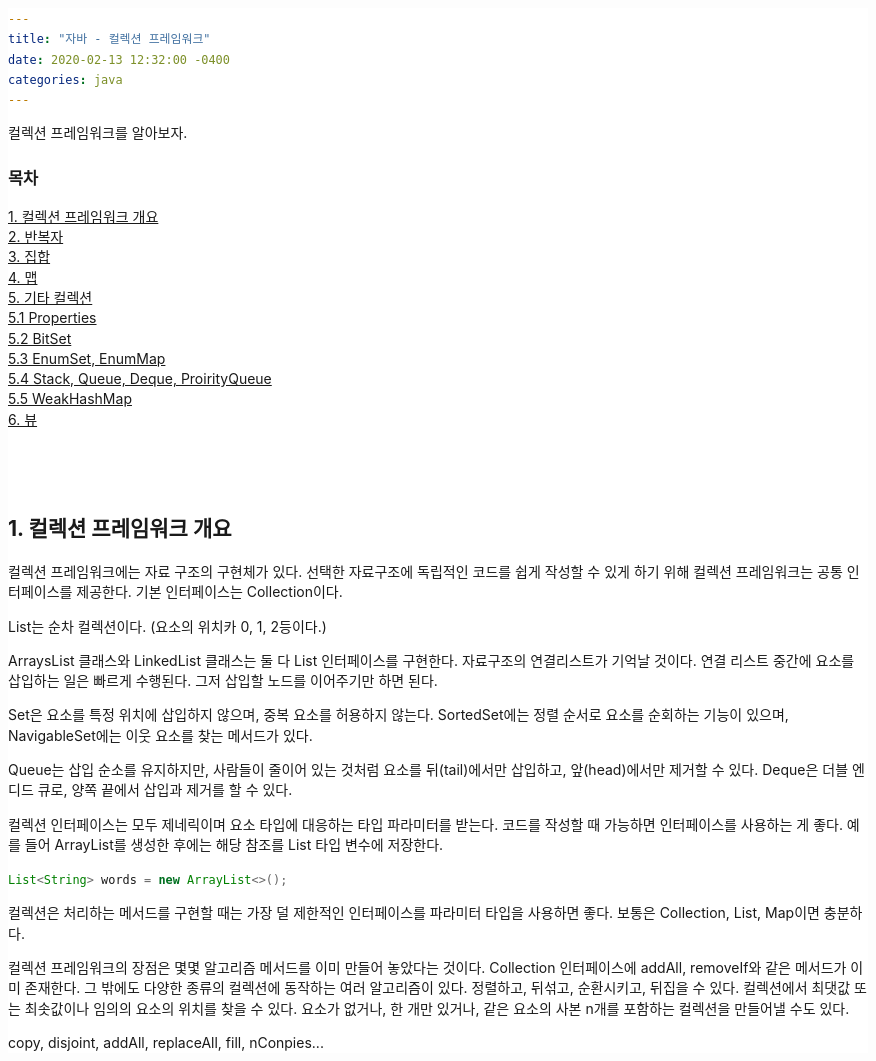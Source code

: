 ```yaml
---
title: "자바 - 컬렉션 프레임워크"
date: 2020-02-13 12:32:00 -0400
categories: java
---
```


컬렉션 프레임워크를 알아보자.

### 목차
[1. 컬렉션 프레임워크 개요](#1-컬렉션-프레임워크-개요)<br>
[2. 반복자](#2-반복자)<br>
[3. 집합](#3-집합)<br>
[4. 맵](#4-맵)<br>
[5. 기타 컬렉션](#5-기타-컬렉션)<br>
[5.1 Properties](#51-properties)<br>
[5.2 BitSet](#52-bitset)<br>
[5.3 EnumSet, EnumMap](#53-enumset,-enummap)<br>
[5.4 Stack, Queue, Deque, ProirityQueue](#54-stack,-queue,-deque,-proirityqueue)<br>
[5.5 WeakHashMap](#55-weakhashmap)<br>
[6. 뷰](#6-뷰)<br>

<br><br>


## 1. 컬렉션 프레임워크 개요

컬렉션 프레임워크에는 자료 구조의 구현체가 있다. 선택한 자료구조에 독립적인 코드를 쉽게 작성할 수 있게 하기 위해 컬렉션 프레임워크는 공통 인터페이스를 제공한다. 기본 인터페이스는 Collection이다.

List는 순차 컬렉션이다. (요소의 위치카 0, 1, 2등이다.)

ArraysList 클래스와 LinkedList 클래스는 둘 다 List 인터페이스를 구현한다. 자료구조의 연결리스트가 기억날 것이다. 연결 리스트 중간에 요소를 삽입하는 일은 빠르게 수행된다. 그저 삽입할 노드를 이어주기만 하면 된다.

Set은 요소를 특정 위치에 삽입하지 않으며, 중복 요소를 허용하지 않는다. SortedSet에는 정렬 순서로 요소를 순회하는 기능이 있으며, NavigableSet에는 이웃 요소를 찾는 메서드가 있다.

Queue는 삽입 순소를 유지하지만, 사람들이 줄이어 있는 것처럼 요소를 뒤(tail)에서만 삽입하고, 앞(head)에서만 제거할 수 있다. Deque은 더블 엔디드 큐로, 양쪽 끝에서 삽입과 제거를 할 수 있다.

컬렉션 인터페이스는 모두 제네릭이며 요소 타입에 대응하는 타입 파라미터를 받는다. 코드를 작성할 때 가능하면 인터페이스를 사용하는 게 좋다. 예를 들어 ArrayList를 생성한 후에는 해당 참조를 List 타입 변수에 저장한다.
```java
List<String> words = new ArrayList<>();
```

컬렉션은 처리하는 메서드를 구현할 때는 가장 덜 제한적인 인터페이스를 파라미터 타입을 사용하면 좋다. 보통은 Collection, List, Map이면 충분하다.

컬렉션 프레임워크의 장점은 몇몇 알고리즘 메서드를 이미 만들어 놓았다는 것이다. Collection 인터페이스에 addAll, removeIf와 같은 메서드가 이미 존재한다. 그 밖에도 다양한 종류의 컬렉션에 동작하는 여러 알고리즘이 있다. 정렬하고, 뒤섞고, 순환시키고, 뒤집을 수 있다. 컬렉션에서 최댓값 또는 최솟값이나 임의의 요소의 위치를 찾을 수 있다. 요소가 없거나, 한 개만 있거나, 같은 요소의 사본 n개를 포함하는 컬렉션을 만들어낼 수도 있다.

copy, disjoint, addAll, replaceAll, fill, nConpies...
